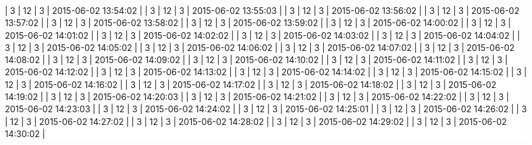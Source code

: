 | 3 | 12 | 3 | 2015-06-02 13:54:02 |
| 3 | 12 | 3 | 2015-06-02 13:55:03 |
| 3 | 12 | 3 | 2015-06-02 13:56:02 |
| 3 | 12 | 3 | 2015-06-02 13:57:02 |
| 3 | 12 | 3 | 2015-06-02 13:58:02 |
| 3 | 12 | 3 | 2015-06-02 13:59:02 |
| 3 | 12 | 3 | 2015-06-02 14:00:02 |
| 3 | 12 | 3 | 2015-06-02 14:01:02 |
| 3 | 12 | 3 | 2015-06-02 14:02:02 |
| 3 | 12 | 3 | 2015-06-02 14:03:02 |
| 3 | 12 | 3 | 2015-06-02 14:04:02 |
| 3 | 12 | 3 | 2015-06-02 14:05:02 |
| 3 | 12 | 3 | 2015-06-02 14:06:02 |
| 3 | 12 | 3 | 2015-06-02 14:07:02 |
| 3 | 12 | 3 | 2015-06-02 14:08:02 |
| 3 | 12 | 3 | 2015-06-02 14:09:02 |
| 3 | 12 | 3 | 2015-06-02 14:10:02 |
| 3 | 12 | 3 | 2015-06-02 14:11:02 |
| 3 | 12 | 3 | 2015-06-02 14:12:02 |
| 3 | 12 | 3 | 2015-06-02 14:13:02 |
| 3 | 12 | 3 | 2015-06-02 14:14:02 |
| 3 | 12 | 3 | 2015-06-02 14:15:02 |
| 3 | 12 | 3 | 2015-06-02 14:16:02 |
| 3 | 12 | 3 | 2015-06-02 14:17:02 |
| 3 | 12 | 3 | 2015-06-02 14:18:02 |
| 3 | 12 | 3 | 2015-06-02 14:19:02 |
| 3 | 12 | 3 | 2015-06-02 14:20:03 |
| 3 | 12 | 3 | 2015-06-02 14:21:02 |
| 3 | 12 | 3 | 2015-06-02 14:22:02 |
| 3 | 12 | 3 | 2015-06-02 14:23:03 |
| 3 | 12 | 3 | 2015-06-02 14:24:02 |
| 3 | 12 | 3 | 2015-06-02 14:25:01 |
| 3 | 12 | 3 | 2015-06-02 14:26:02 |
| 3 | 12 | 3 | 2015-06-02 14:27:02 |
| 3 | 12 | 3 | 2015-06-02 14:28:02 |
| 3 | 12 | 3 | 2015-06-02 14:29:02 |
| 3 | 12 | 3 | 2015-06-02 14:30:02 |